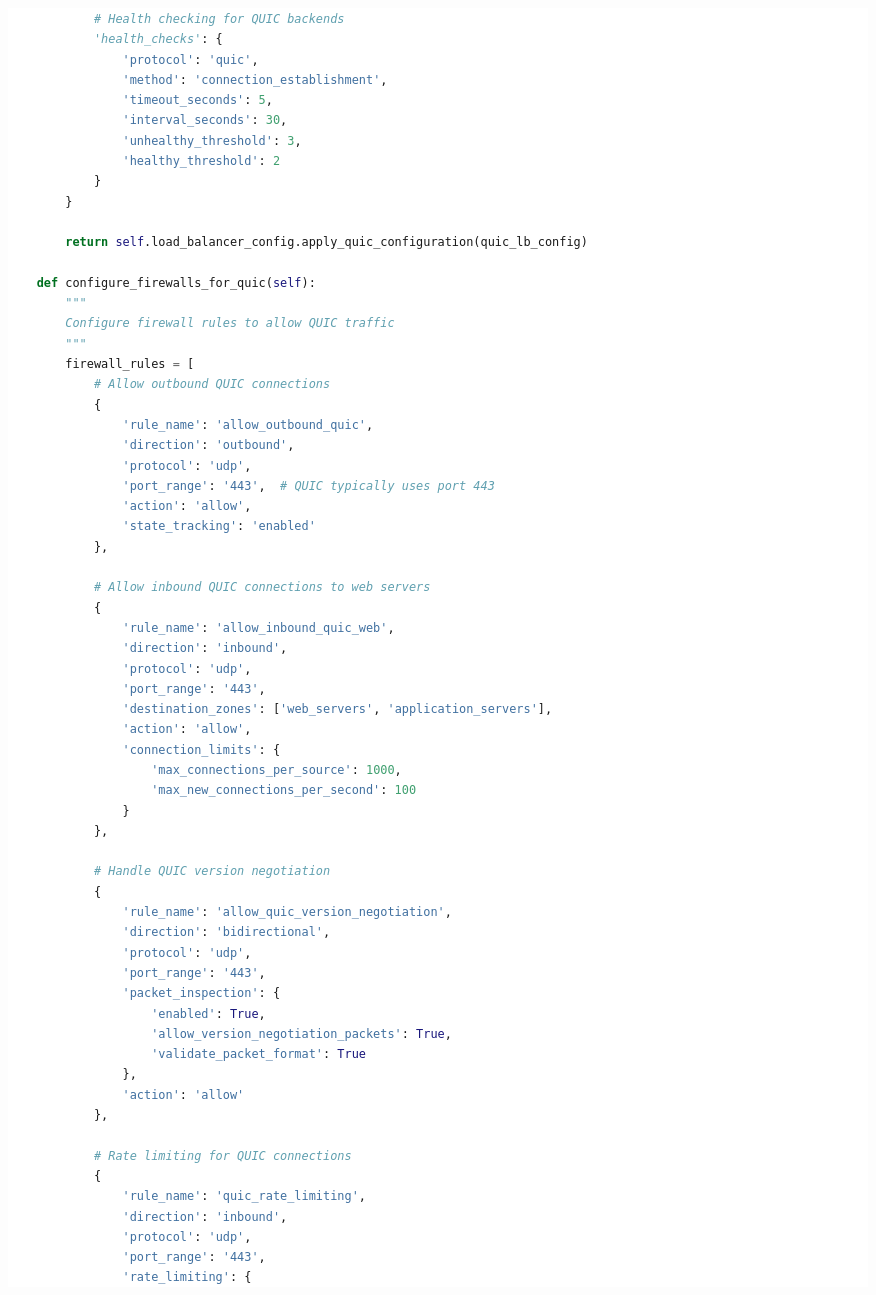 ```python
            # Health checking for QUIC backends
            'health_checks': {
                'protocol': 'quic',
                'method': 'connection_establishment',
                'timeout_seconds': 5,
                'interval_seconds': 30,
                'unhealthy_threshold': 3,
                'healthy_threshold': 2
            }
        }
        
        return self.load_balancer_config.apply_quic_configuration(quic_lb_config)
    
    def configure_firewalls_for_quic(self):
        """
        Configure firewall rules to allow QUIC traffic
        """
        firewall_rules = [
            # Allow outbound QUIC connections
            {
                'rule_name': 'allow_outbound_quic',
                'direction': 'outbound',
                'protocol': 'udp',
                'port_range': '443',  # QUIC typically uses port 443
                'action': 'allow',
                'state_tracking': 'enabled'
            },
            
            # Allow inbound QUIC connections to web servers
            {
                'rule_name': 'allow_inbound_quic_web',
                'direction': 'inbound',
                'protocol': 'udp',
                'port_range': '443',
                'destination_zones': ['web_servers', 'application_servers'],
                'action': 'allow',
                'connection_limits': {
                    'max_connections_per_source': 1000,
                    'max_new_connections_per_second': 100
                }
            },
            
            # Handle QUIC version negotiation
            {
                'rule_name': 'allow_quic_version_negotiation',
                'direction': 'bidirectional',
                'protocol': 'udp',
                'port_range': '443',
                'packet_inspection': {
                    'enabled': True,
                    'allow_version_negotiation_packets': True,
                    'validate_packet_format': True
                },
                'action': 'allow'
            },
            
            # Rate limiting for QUIC connections
            {
                'rule_name': 'quic_rate_limiting',
                'direction': 'inbound',
                'protocol': 'udp',
                'port_range': '443',
                'rate_limiting': {
```